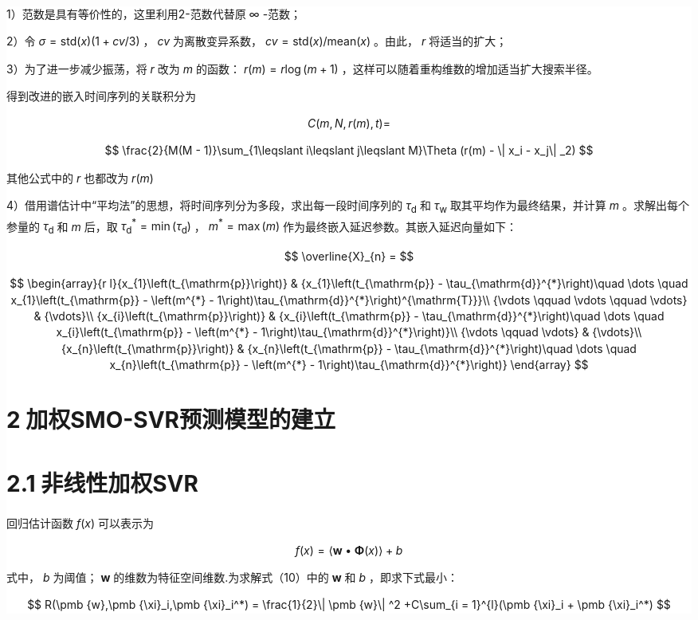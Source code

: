 1）范数是具有等价性的，这里利用2-范数代替原  $\infty$  -范数；

2）令  $\sigma = \mathrm{std}(x)(1 + cv / 3)$ ，  $cv$  为离散变异系数，  $cv = \mathrm{std}(x) / \mathrm{mean}(x)$  。由此，  $r$  将适当的扩大；

3）为了进一步减少振荡，将  $r$  改为  $m$  的函数：  $r(m) = r\log (m + 1)$ ，这样可以随着重构维数的增加适当扩大搜索半径。

得到改进的嵌入时间序列的关联积分为

$$
C(m,N,r(m),t) =
$$

$$
\frac{2}{M(M - 1)}\sum_{1\leqslant i\leqslant j\leqslant M}\Theta (r(m) - \| x_i - x_j\| _2)
$$

其他公式中的  $r$  也都改为  $r(m)$

4）借用谱估计中“平均法”的思想，将时间序列分为多段，求出每一段时间序列的  $\tau_{\mathrm{d}}$  和  $\tau_{\mathrm{w}}$  取其平均作为最终结果，并计算  $m$ 。求解出每个参量的  $\tau_{\mathrm{d}}$  和  $m$  后，取  $\tau_{\mathrm{d}}^{*} = \min (\tau_{\mathrm{d}})$ ，  $m^{*} = \max (m)$  作为最终嵌入延迟参数。其嵌入延迟向量如下：

$$
\overline{X}_{n} =
$$

$$
\begin{array}{r l}{x_{1}\left(t_{\mathrm{p}}\right)} & {x_{1}\left(t_{\mathrm{p}} - \tau_{\mathrm{d}}^{*}\right)\quad \dots \quad x_{1}\left(t_{\mathrm{p}} - \left(m^{*} - 1\right)\tau_{\mathrm{d}}^{*}\right)^{\mathrm{T}}}\\ {\vdots \qquad \vdots \qquad \vdots} & {\vdots}\\ {x_{i}\left(t_{\mathrm{p}}\right)} & {x_{i}\left(t_{\mathrm{p}} - \tau_{\mathrm{d}}^{*}\right)\quad \dots \quad x_{i}\left(t_{\mathrm{p}} - \left(m^{*} - 1\right)\tau_{\mathrm{d}}^{*}\right)}\\ {\vdots \qquad \vdots} & {\vdots}\\ {x_{n}\left(t_{\mathrm{p}}\right)} & {x_{n}\left(t_{\mathrm{p}} - \tau_{\mathrm{d}}^{*}\right)\quad \dots \quad x_{n}\left(t_{\mathrm{p}} - \left(m^{*} - 1\right)\tau_{\mathrm{d}}^{*}\right)} \end{array}
$$

# 2 加权SMO-SVR预测模型的建立

# 2.1 非线性加权SVR

回归估计函数  $f(x)$  可以表示为

$$
f(x) = \langle \pmb {w}\bullet \pmb {\Phi}(x)\rangle +b \tag{10}
$$

式中，  $b$  为阈值；  $\mathbf{w}$  的维数为特征空间维数.为求解式（10）中的  $\mathbf{w}$  和  $b$  ，即求下式最小：

$$
R(\pmb {w},\pmb {\xi}_i,\pmb {\xi}_i^*) = \frac{1}{2}\| \pmb {w}\| ^2 +C\sum_{i = 1}^{l}(\pmb {\xi}_i + \pmb {\xi}_i^*)
$$
